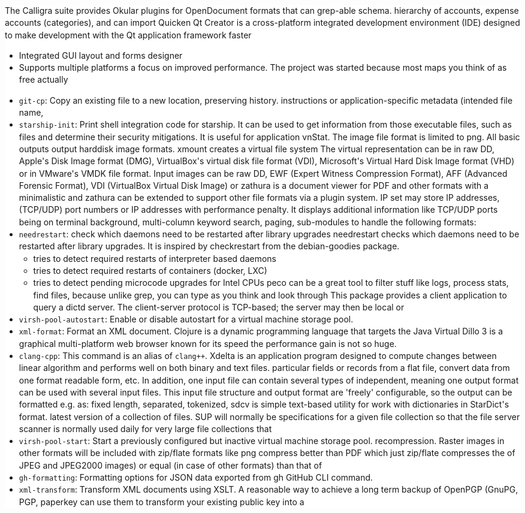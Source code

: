  The Calligra suite provides Okular plugins for OpenDocument formats that can
 grep-able schema.
 hierarchy of accounts, expense accounts (categories), and can import Quicken
 Qt Creator is a cross-platform integrated development environment (IDE)
 designed to make development with the Qt application framework faster
  * Integrated GUI layout and forms designer
  * Supports multiple platforms
 a focus on improved performance.
 The project was started because most maps you think of as free actually
- `git-cp`: Copy an existing file to a new location, preserving history.
 instructions or application-specific metadata (intended file name,
- `starship-init`: Print shell integration code for starship.
 It can be used to get information from those executable files, such as
 files and determine their security mitigations. It is useful for application
 vnStat. The image file format is limited to png. All basic outputs
 output harddisk image formats. xmount creates a virtual file system
 The virtual representation can be in raw DD, Apple's Disk Image format
 (DMG), VirtualBox's virtual disk file format (VDI), Microsoft's Virtual
 Hard Disk Image format (VHD) or in VMware's VMDK file format.
 Input images can be raw DD, EWF (Expert Witness Compression Format),
 AFF (Advanced Forensic Format), VDI (VirtualBox Virtual Disk Image) or
 zathura is a document viewer for PDF and other formats with a minimalistic and
 zathura can be extended to support other file formats via a plugin system.
 IP set may store IP addresses, (TCP/UDP) port numbers or IP addresses with
    performance penalty.
 It displays additional information like TCP/UDP ports being
 on terminal background, multi-column keyword search, paging,
 sub-modules to handle the following formats:
- `needrestart`:  check which daemons need to be restarted after library upgrades
 needrestart checks which daemons need to be restarted after library upgrades.
 It is inspired by checkrestart from the debian-goodies package.
  - tries to detect required restarts of interpreter based daemons
  - tries to detect required restarts of containers (docker, LXC)
  - tries to detect pending microcode upgrades for Intel CPUs
 peco can be a great tool to filter stuff like logs, process stats, find
 files, because unlike grep, you can type as you think and look through
 This package provides a client application to query a dictd server.
 The client-server protocol is TCP-based; the server may then be local or
- `virsh-pool-autostart`: Enable or disable autostart for a virtual machine storage pool.
- `xml-format`: Format an XML document.
 Clojure is a dynamic programming language that targets the Java Virtual
 Dillo 3 is a graphical multi-platform web browser known for its speed
 the performance gain is not so huge.
- `clang-cpp`: This command is an alias of `clang++`.
 Xdelta is an application program designed to compute changes between
 linear algorithm and performs well on both binary and text files.
 particular fields or records from a flat file, convert data from one format
 readable form, etc. In addition, one input file can contain several types of
 independent, meaning one output format can be used with several input files.
 This input file structure and output format are 'freely' configurable,
 so the output can be formatted e.g. as: fixed length, separated, tokenized,
 sdcv is simple text-based utility for work with dictionaries in StarDict's
 format.
 latest  version of a collection of files.  SUP will normally be
 specifications for a given file collection so that the file server
 scanner is normally used daily for very large file collections that
- `virsh-pool-start`: Start a previously configured but inactive virtual machine storage pool.
 recompression. Raster images in other formats will be included with zip/flate
 formats like png compress better than PDF which just zip/flate compresses the
 of JPEG and JPEG2000 images) or equal (in case of other formats) than that of
- `gh-formatting`: Formatting options for JSON data exported from gh GitHub CLI command.
- `xml-transform`: Transform XML documents using XSLT.
 A reasonable way to achieve a long term backup of OpenPGP (GnuPG, PGP,
 paperkey can use them to transform your existing public key into a